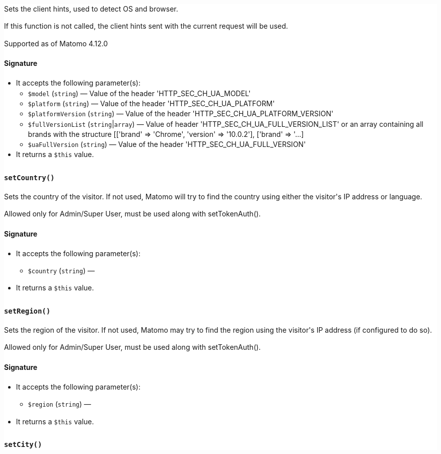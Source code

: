 Sets the client hints, used to detect OS and browser.

If this function is not called, the client hints sent with the current request will be used.

Supported as of Matomo 4.12.0

#### Signature

-  It accepts the following parameter(s):
    - `$model` (`string`) &mdash;
       Value of the header 'HTTP_SEC_CH_UA_MODEL'
    - `$platform` (`string`) &mdash;
       Value of the header 'HTTP_SEC_CH_UA_PLATFORM'
    - `$platformVersion` (`string`) &mdash;
       Value of the header 'HTTP_SEC_CH_UA_PLATFORM_VERSION'
    - `$fullVersionList` (`string`|`array`) &mdash;
       Value of header 'HTTP_SEC_CH_UA_FULL_VERSION_LIST' or an array containing all brands with the structure [['brand' => 'Chrome', 'version' => '10.0.2'], ['brand' => '...]
    - `$uaFullVersion` (`string`) &mdash;
       Value of the header 'HTTP_SEC_CH_UA_FULL_VERSION'
- It returns a `$this` value.

<a name="setcountry" id="setcountry"></a>
<a name="setCountry" id="setCountry"></a>
### `setCountry()`

Sets the country of the visitor. If not used, Matomo will try to find the country
using either the visitor's IP address or language.

Allowed only for Admin/Super User, must be used along with setTokenAuth().

#### Signature

-  It accepts the following parameter(s):
    - `$country` (`string`) &mdash;
      
- It returns a `$this` value.

<a name="setregion" id="setregion"></a>
<a name="setRegion" id="setRegion"></a>
### `setRegion()`

Sets the region of the visitor. If not used, Matomo may try to find the region
using the visitor's IP address (if configured to do so).

Allowed only for Admin/Super User, must be used along with setTokenAuth().

#### Signature

-  It accepts the following parameter(s):
    - `$region` (`string`) &mdash;
      
- It returns a `$this` value.

<a name="setcity" id="setcity"></a>
<a name="setCity" id="setCity"></a>
### `setCity()`
